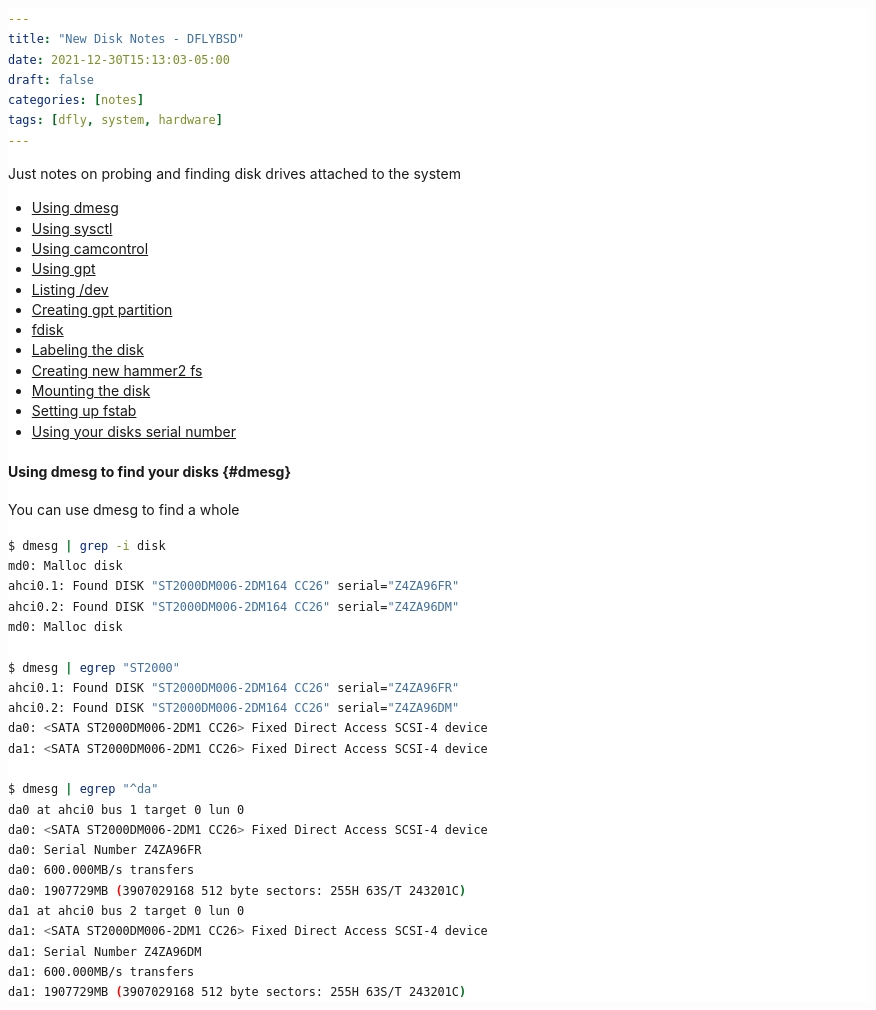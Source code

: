 ```yaml
---
title: "New Disk Notes - DFLYBSD"
date: 2021-12-30T15:13:03-05:00
draft: false
categories: [notes]
tags: [dfly, system, hardware]
---
```



Just notes on probing and finding disk drives attached to the system

- [Using dmesg](#dmesg)
- [Using sysctl](#sysctl)
- [Using camcontrol](#camcontrol)
- [Using gpt](#gpt)
- [Listing /dev](#list-dev)
- [Creating gpt partition](#create-gpt)
- [fdisk](#fdisk)
- [Labeling the disk](#disklabel64)
- [Creating new hammer2 fs](#newfs)
- [Mounting the disk](#mounting)
- [Setting up fstab](#fstab)
- [Using your disks serial number](#serial-number)

#### Using dmesg to find your disks {#dmesg}

You can use dmesg to find a whole

```bash
$ dmesg | grep -i disk
md0: Malloc disk
ahci0.1: Found DISK "ST2000DM006-2DM164 CC26" serial="Z4ZA96FR"
ahci0.2: Found DISK "ST2000DM006-2DM164 CC26" serial="Z4ZA96DM"
md0: Malloc disk

$ dmesg | egrep "ST2000"
ahci0.1: Found DISK "ST2000DM006-2DM164 CC26" serial="Z4ZA96FR"
ahci0.2: Found DISK "ST2000DM006-2DM164 CC26" serial="Z4ZA96DM"
da0: <SATA ST2000DM006-2DM1 CC26> Fixed Direct Access SCSI-4 device 
da1: <SATA ST2000DM006-2DM1 CC26> Fixed Direct Access SCSI-4 device 

$ dmesg | egrep "^da"
da0 at ahci0 bus 1 target 0 lun 0
da0: <SATA ST2000DM006-2DM1 CC26> Fixed Direct Access SCSI-4 device 
da0: Serial Number Z4ZA96FR
da0: 600.000MB/s transfers
da0: 1907729MB (3907029168 512 byte sectors: 255H 63S/T 243201C)
da1 at ahci0 bus 2 target 0 lun 0
da1: <SATA ST2000DM006-2DM1 CC26> Fixed Direct Access SCSI-4 device 
da1: Serial Number Z4ZA96DM
da1: 600.000MB/s transfers
da1: 1907729MB (3907029168 512 byte sectors: 255H 63S/T 243201C)
```
